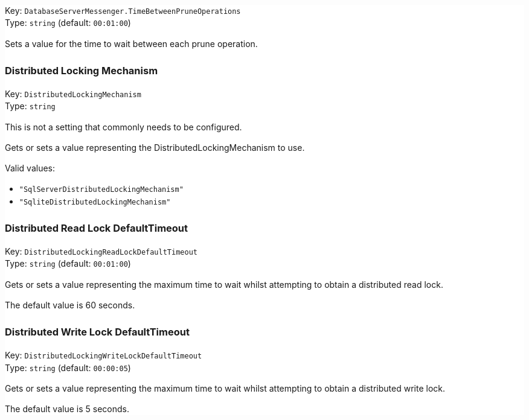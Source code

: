 Key: `DatabaseServerMessenger.TimeBetweenPruneOperations`  
Type: `string` (default: `00:01:00`)

Sets a value for the time to wait between each prune operation.

### Distributed Locking Mechanism

Key: `DistributedLockingMechanism`  
Type: `string` 

This is not a setting that commonly needs to be configured.

Gets or sets a value representing the DistributedLockingMechanism to use.

Valid values:

* `"SqlServerDistributedLockingMechanism"`
* `"SqliteDistributedLockingMechanism"`

### Distributed Read Lock DefaultTimeout

Key: `DistributedLockingReadLockDefaultTimeout`  
Type: `string` (default: `00:01:00`)

Gets or sets a value representing the maximum time to wait whilst attempting to obtain a distributed read lock.

The default value is 60 seconds.

### Distributed Write Lock DefaultTimeout

Key: `DistributedLockingWriteLockDefaultTimeout`  
Type: `string` (default: `00:00:05`)

Gets or sets a value representing the maximum time to wait whilst attempting to obtain a distributed write lock.

The default value is 5 seconds.
